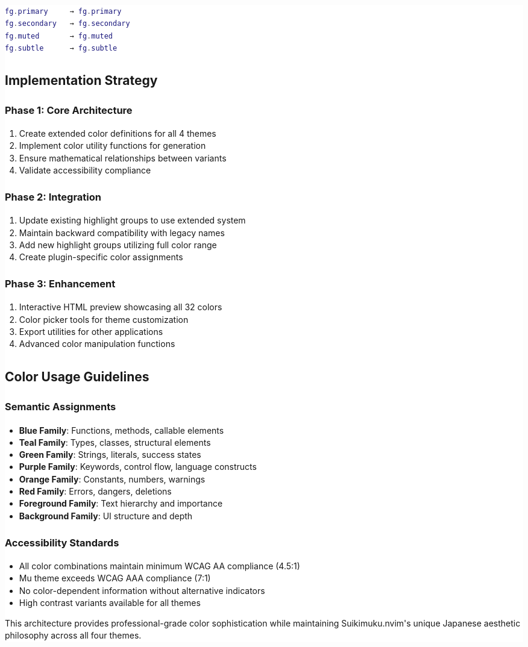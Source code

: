 ```lua
fg.primary     → fg.primary
fg.secondary   → fg.secondary
fg.muted       → fg.muted
fg.subtle      → fg.subtle
```

## Implementation Strategy

### Phase 1: Core Architecture
1. Create extended color definitions for all 4 themes
2. Implement color utility functions for generation
3. Ensure mathematical relationships between variants
4. Validate accessibility compliance

### Phase 2: Integration
1. Update existing highlight groups to use extended system
2. Maintain backward compatibility with legacy names  
3. Add new highlight groups utilizing full color range
4. Create plugin-specific color assignments

### Phase 3: Enhancement
1. Interactive HTML preview showcasing all 32 colors
2. Color picker tools for theme customization
3. Export utilities for other applications
4. Advanced color manipulation functions

## Color Usage Guidelines

### Semantic Assignments
- **Blue Family**: Functions, methods, callable elements
- **Teal Family**: Types, classes, structural elements
- **Green Family**: Strings, literals, success states
- **Purple Family**: Keywords, control flow, language constructs
- **Orange Family**: Constants, numbers, warnings
- **Red Family**: Errors, dangers, deletions
- **Foreground Family**: Text hierarchy and importance
- **Background Family**: UI structure and depth

### Accessibility Standards
- All color combinations maintain minimum WCAG AA compliance (4.5:1)
- Mu theme exceeds WCAG AAA compliance (7:1)
- No color-dependent information without alternative indicators
- High contrast variants available for all themes

This architecture provides professional-grade color sophistication while maintaining Suikimuku.nvim's unique Japanese aesthetic philosophy across all four themes.
